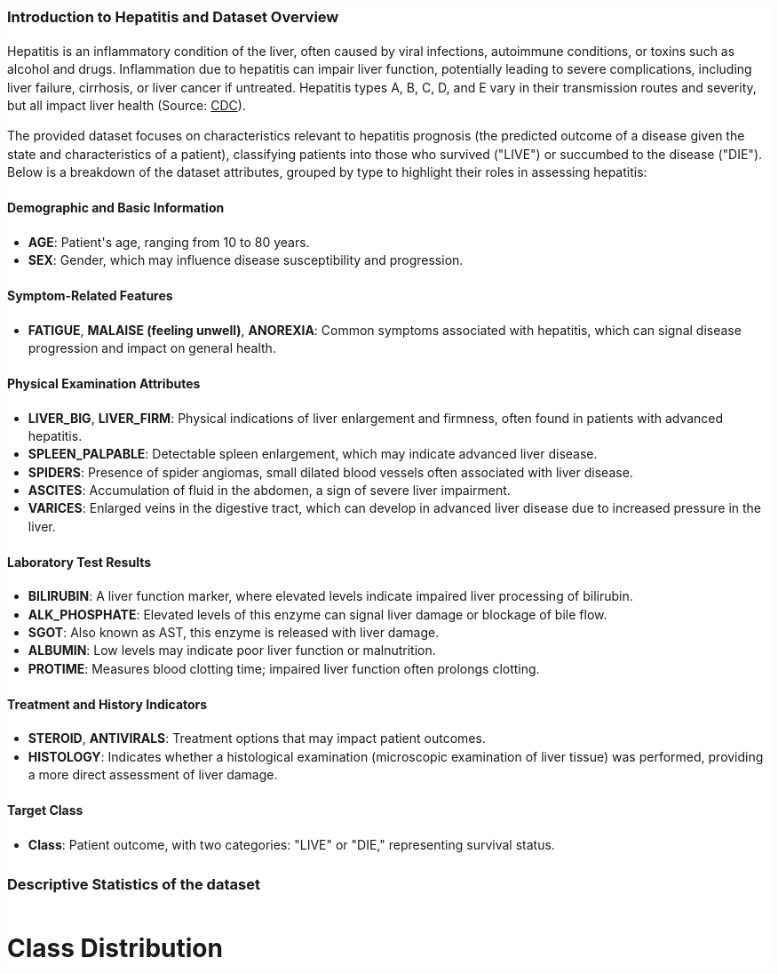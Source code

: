 ### Introduction to Hepatitis and Dataset Overview

Hepatitis is an inflammatory condition of the liver, often caused by viral infections, autoimmune conditions, or toxins such as alcohol and drugs. Inflammation due to hepatitis can impair liver function, potentially leading to severe complications, including liver failure, cirrhosis, or liver cancer if untreated. Hepatitis types A, B, C, D, and E vary in their transmission routes and severity, but all impact liver health (Source: [CDC](https://www.cdc.gov/hepatitis/index.htm)).

The provided dataset focuses on characteristics relevant to hepatitis prognosis (the predicted outcome of a disease given the state and characteristics of a patient), classifying patients into those who survived ("LIVE") or succumbed to the disease ("DIE"). Below is a breakdown of the dataset attributes, grouped by type to highlight their roles in assessing hepatitis:

#### Demographic and Basic Information
- **AGE**: Patient's age, ranging from 10 to 80 years.
- **SEX**: Gender, which may influence disease susceptibility and progression.

#### Symptom-Related Features
- **FATIGUE**, **MALAISE (feeling unwell)**, **ANOREXIA**: Common symptoms associated with hepatitis, which can signal disease progression and impact on general health.

#### Physical Examination Attributes
- **LIVER_BIG**, **LIVER_FIRM**: Physical indications of liver enlargement and firmness, often found in patients with advanced hepatitis.
- **SPLEEN_PALPABLE**: Detectable spleen enlargement, which may indicate advanced liver disease.
- **SPIDERS**: Presence of spider angiomas, small dilated blood vessels often associated with liver disease.
- **ASCITES**: Accumulation of fluid in the abdomen, a sign of severe liver impairment.
- **VARICES**: Enlarged veins in the digestive tract, which can develop in advanced liver disease due to increased pressure in the liver.

#### Laboratory Test Results
- **BILIRUBIN**: A liver function marker, where elevated levels indicate impaired liver processing of bilirubin.
- **ALK_PHOSPHATE**: Elevated levels of this enzyme can signal liver damage or blockage of bile flow.
- **SGOT**: Also known as AST, this enzyme is released with liver damage.
- **ALBUMIN**: Low levels may indicate poor liver function or malnutrition.
- **PROTIME**: Measures blood clotting time; impaired liver function often prolongs clotting.

#### Treatment and History Indicators
- **STEROID**, **ANTIVIRALS**: Treatment options that may impact patient outcomes.
- **HISTOLOGY**: Indicates whether a histological examination (microscopic examination of liver tissue) was performed, providing a more direct assessment of liver damage.

#### Target Class
- **Class**: Patient outcome, with two categories: "LIVE" or "DIE," representing survival status.

### Descriptive Statistics of the dataset

# Class Distribution
